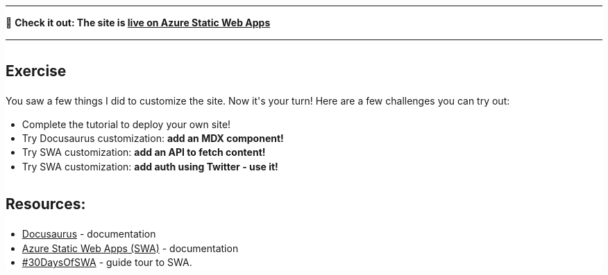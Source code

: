 
---

🎉  **Check it out: The site is [live on Azure Static Web Apps](https://zealous-bay-0062c640f.1.azurestaticapps.net/)**

---

## Exercise

You saw a few things I did to customize the site. Now it's your turn! Here are a few challenges you can try out:

 * Complete the tutorial to deploy your own site!
 * Try Docusaurus customization: **add an MDX component!**
 * Try SWA customization: **add an API to fetch content!**
 * Try SWA customization: **add auth using Twitter - use it!**


## Resources:
 * [Docusaurus](https://docusaurus.io/) - documentation
 * [Azure Static Web Apps (SWA)](https://docs.microsoft.com/en-us/azure/static-web-apps/) - documentation
 * [#30DaysOfSWA](https://aka.ms/30DaysOfSWA) - guide tour to SWA.
